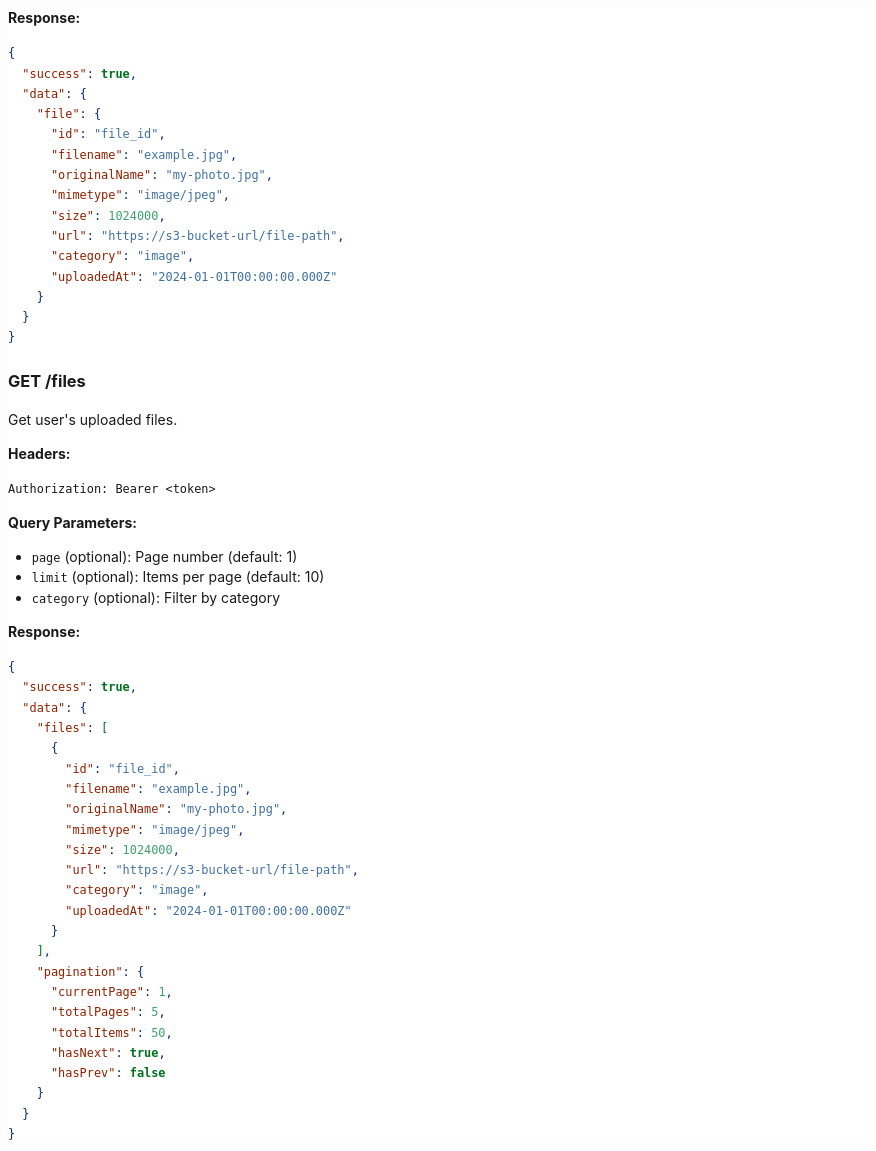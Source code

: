 **Response:**
```json
{
  "success": true,
  "data": {
    "file": {
      "id": "file_id",
      "filename": "example.jpg",
      "originalName": "my-photo.jpg",
      "mimetype": "image/jpeg",
      "size": 1024000,
      "url": "https://s3-bucket-url/file-path",
      "category": "image",
      "uploadedAt": "2024-01-01T00:00:00.000Z"
    }
  }
}
```

### GET /files
Get user's uploaded files.

**Headers:**
```
Authorization: Bearer <token>
```

**Query Parameters:**
- `page` (optional): Page number (default: 1)
- `limit` (optional): Items per page (default: 10)
- `category` (optional): Filter by category

**Response:**
```json
{
  "success": true,
  "data": {
    "files": [
      {
        "id": "file_id",
        "filename": "example.jpg",
        "originalName": "my-photo.jpg",
        "mimetype": "image/jpeg",
        "size": 1024000,
        "url": "https://s3-bucket-url/file-path",
        "category": "image",
        "uploadedAt": "2024-01-01T00:00:00.000Z"
      }
    ],
    "pagination": {
      "currentPage": 1,
      "totalPages": 5,
      "totalItems": 50,
      "hasNext": true,
      "hasPrev": false
    }
  }
}
```
